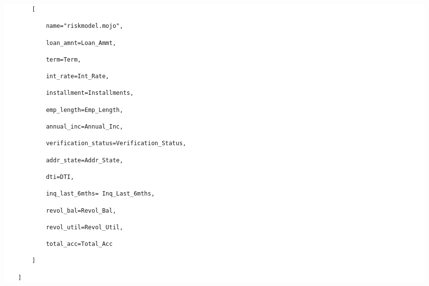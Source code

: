 ```
        [
```

```
            name="riskmodel.mojo",
```

```
            loan_amnt=Loan_Ammt,
```

```
            term=Term,
```

```
            int_rate=Int_Rate,
```

```
            installment=Installments,
```

```
            emp_length=Emp_Length,
```

```
            annual_inc=Annual_Inc,
```

```
            verification_status=Verification_Status,
```

```
            addr_state=Addr_State,
```

```
            dti=DTI,
```

```
            inq_last_6mths= Inq_Last_6mths,
```

```
            revol_bal=Revol_Bal,
```

```
            revol_util=Revol_Util,
```

```
            total_acc=Total_Acc
```

```
        ]
```

```
    ]
```
